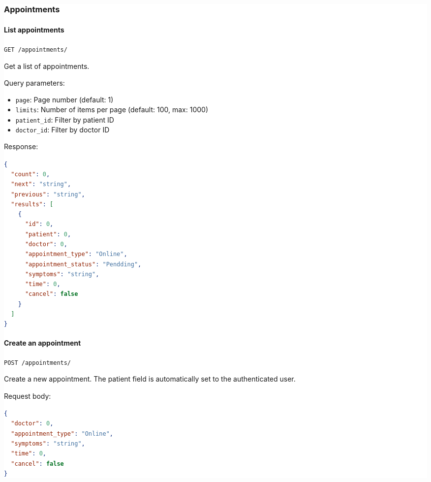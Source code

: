 ### Appointments

#### List appointments

```
GET /appointments/
```

Get a list of appointments.

Query parameters:
- `page`: Page number (default: 1)
- `limits`: Number of items per page (default: 100, max: 1000)
- `patient_id`: Filter by patient ID
- `doctor_id`: Filter by doctor ID

Response:
```json
{
  "count": 0,
  "next": "string",
  "previous": "string",
  "results": [
    {
      "id": 0,
      "patient": 0,
      "doctor": 0,
      "appointment_type": "Online",
      "appointment_status": "Pendding",
      "symptoms": "string",
      "time": 0,
      "cancel": false
    }
  ]
}
```

#### Create an appointment

```
POST /appointments/
```

Create a new appointment. The patient field is automatically set to the authenticated user.

Request body:
```json
{
  "doctor": 0,
  "appointment_type": "Online",
  "symptoms": "string",
  "time": 0,
  "cancel": false
}
```
